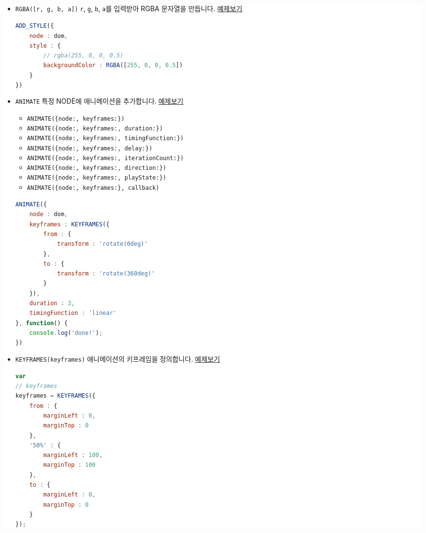 * `RGBA([r, g, b, a])` `r`, `g`, `b`, `a`를 입력받아 RGBA 문자열을 만듭니다. [예제보기](../EXAMPLES/BROWSER/DOM/STYLE/RGBA.js)

    ```javascript
    ADD_STYLE({
        node : dom,
        style : {
            // rgba(255, 0, 0, 0.5)
            backgroundColor : RGBA([255, 0, 0, 0.5])
        }
    })
    ```
    
* `ANIMATE` 특정 NODE에 애니메이션을 추가합니다. [예제보기](../EXAMPLES/BROWSER/DOM/ANIMATION/ANIMATE.js)
    * `ANIMATE({node:, keyframes:})`
    * `ANIMATE({node:, keyframes:, duration:})`
    * `ANIMATE({node:, keyframes:, timingFunction:})`
    * `ANIMATE({node:, keyframes:, delay:})`
    * `ANIMATE({node:, keyframes:, iterationCount:})`
    * `ANIMATE({node:, keyframes:, direction:})`
    * `ANIMATE({node:, keyframes:, playState:})`
    * `ANIMATE({node:, keyframes:}, callback)`
    
    ```javascript
    ANIMATE({
		node : dom,
		keyframes : KEYFRAMES({
			from : {
				transform : 'rotate(0deg)'
			},
			to : {
				transform : 'rotate(360deg)'
			}
		}),
		duration : 3,
		timingFunction : 'linear'
	}, function() {
    	console.log('done!');
	})
    ```

* `KEYFRAMES(keyframes)` 애니메이션의 키프레임을 정의합니다. [예제보기](../EXAMPLES/BROWSER/DOM/ANIMATION/KEYFRAMES.js)

    ```javascript
    var
    // keyframes
    keyframes = KEYFRAMES({
		from : {
			marginLeft : 0,
			marginTop : 0
		},
		'50%' : {
			marginLeft : 100,
			marginTop : 100
		},
		to : {
			marginLeft : 0,
			marginTop : 0
		}
	});
    